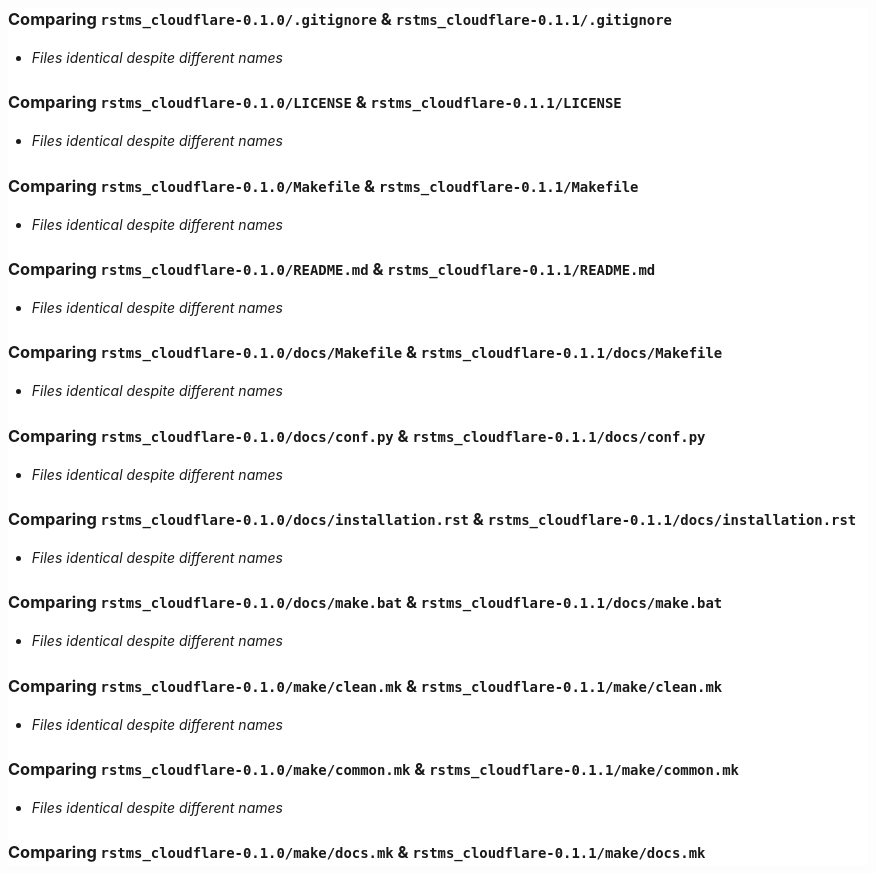 ### Comparing `rstms_cloudflare-0.1.0/.gitignore` & `rstms_cloudflare-0.1.1/.gitignore`

 * *Files identical despite different names*

### Comparing `rstms_cloudflare-0.1.0/LICENSE` & `rstms_cloudflare-0.1.1/LICENSE`

 * *Files identical despite different names*

### Comparing `rstms_cloudflare-0.1.0/Makefile` & `rstms_cloudflare-0.1.1/Makefile`

 * *Files identical despite different names*

### Comparing `rstms_cloudflare-0.1.0/README.md` & `rstms_cloudflare-0.1.1/README.md`

 * *Files identical despite different names*

### Comparing `rstms_cloudflare-0.1.0/docs/Makefile` & `rstms_cloudflare-0.1.1/docs/Makefile`

 * *Files identical despite different names*

### Comparing `rstms_cloudflare-0.1.0/docs/conf.py` & `rstms_cloudflare-0.1.1/docs/conf.py`

 * *Files identical despite different names*

### Comparing `rstms_cloudflare-0.1.0/docs/installation.rst` & `rstms_cloudflare-0.1.1/docs/installation.rst`

 * *Files identical despite different names*

### Comparing `rstms_cloudflare-0.1.0/docs/make.bat` & `rstms_cloudflare-0.1.1/docs/make.bat`

 * *Files identical despite different names*

### Comparing `rstms_cloudflare-0.1.0/make/clean.mk` & `rstms_cloudflare-0.1.1/make/clean.mk`

 * *Files identical despite different names*

### Comparing `rstms_cloudflare-0.1.0/make/common.mk` & `rstms_cloudflare-0.1.1/make/common.mk`

 * *Files identical despite different names*

### Comparing `rstms_cloudflare-0.1.0/make/docs.mk` & `rstms_cloudflare-0.1.1/make/docs.mk`
